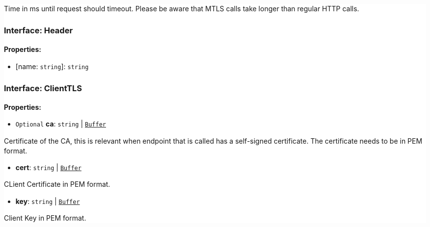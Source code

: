 Time in ms until request should timeout. Please be aware that MTLS calls take longer than regular HTTP calls.

### Interface: Header

**Properties:**

- \[name: `string`\]: `string`

### Interface: ClientTLS

**Properties:**

- `Optional` **ca**: `string` \| [`Buffer`](https://nodejs.org/api/buffer.html)

Certificate of the CA, this is relevant when endpoint that is called
has a self-signed certificate. The certificate needs to be in PEM format.

- **cert**: `string` \| [`Buffer`](https://nodejs.org/api/buffer.html)

CLient Certificate in PEM format.

- **key**: `string` \| [`Buffer`](https://nodejs.org/api/buffer.html)

Client Key in PEM format.
